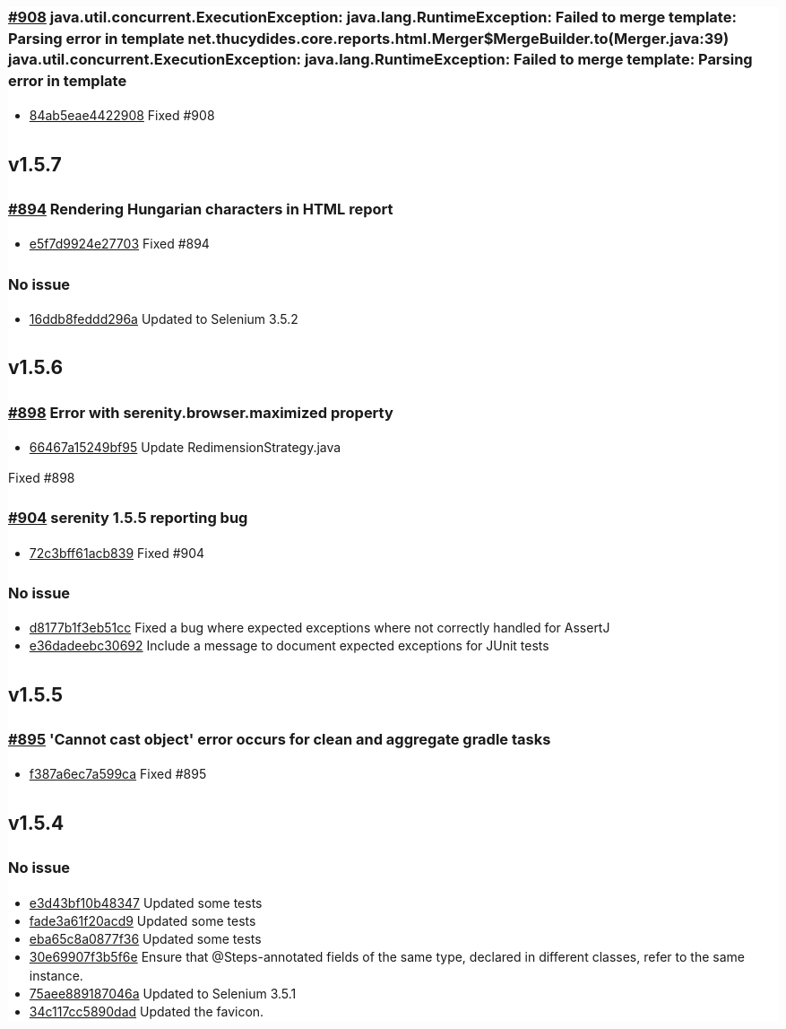 ### [#908](https://github.com/serenity-bdd/serenity-core/issues/908) java.util.concurrent.ExecutionException: java.lang.RuntimeException: Failed to merge template: Parsing error in template net.thucydides.core.reports.html.Merger$MergeBuilder.to(Merger.java:39) java.util.concurrent.ExecutionException: java.lang.RuntimeException: Failed to merge template: Parsing error in template
 * [84ab5eae4422908](https://github.com/serenity-bdd/serenity-core/commit/84ab5eae4422908) Fixed #908
## v1.5.7
### [#894](https://github.com/serenity-bdd/serenity-core/issues/894) Rendering Hungarian characters in HTML report
 * [e5f7d9924e27703](https://github.com/serenity-bdd/serenity-core/commit/e5f7d9924e27703) Fixed #894
### No issue
 * [16ddb8feddd296a](https://github.com/serenity-bdd/serenity-core/commit/16ddb8feddd296a) Updated to Selenium 3.5.2
## v1.5.6
### [#898](https://github.com/serenity-bdd/serenity-core/issues/898) Error with serenity.browser.maximized property
 * [66467a15249bf95](https://github.com/serenity-bdd/serenity-core/commit/66467a15249bf95) Update RedimensionStrategy.java

Fixed #898
### [#904](https://github.com/serenity-bdd/serenity-core/issues/904) serenity 1.5.5 reporting bug
 * [72c3bff61acb839](https://github.com/serenity-bdd/serenity-core/commit/72c3bff61acb839) Fixed #904
### No issue
 * [d8177b1f3eb51cc](https://github.com/serenity-bdd/serenity-core/commit/d8177b1f3eb51cc) Fixed a bug where expected exceptions where not correctly handled for AssertJ
 * [e36dadeebc30692](https://github.com/serenity-bdd/serenity-core/commit/e36dadeebc30692) Include a message to document expected exceptions for JUnit tests
## v1.5.5
### [#895](https://github.com/serenity-bdd/serenity-core/issues/895) &#39;Cannot cast object&#39; error occurs for clean and aggregate gradle tasks
 * [f387a6ec7a599ca](https://github.com/serenity-bdd/serenity-core/commit/f387a6ec7a599ca) Fixed #895
## v1.5.4
### No issue
 * [e3d43bf10b48347](https://github.com/serenity-bdd/serenity-core/commit/e3d43bf10b48347) Updated some tests
 * [fade3a61f20acd9](https://github.com/serenity-bdd/serenity-core/commit/fade3a61f20acd9) Updated some tests
 * [eba65c8a0877f36](https://github.com/serenity-bdd/serenity-core/commit/eba65c8a0877f36) Updated some tests
 * [30e69907f3b5f6e](https://github.com/serenity-bdd/serenity-core/commit/30e69907f3b5f6e) Ensure that @Steps-annotated fields of the same type, declared in different classes, refer to the same instance.
 * [75aee889187046a](https://github.com/serenity-bdd/serenity-core/commit/75aee889187046a) Updated to Selenium 3.5.1
 * [34c117cc5890dad](https://github.com/serenity-bdd/serenity-core/commit/34c117cc5890dad) Updated the favicon.